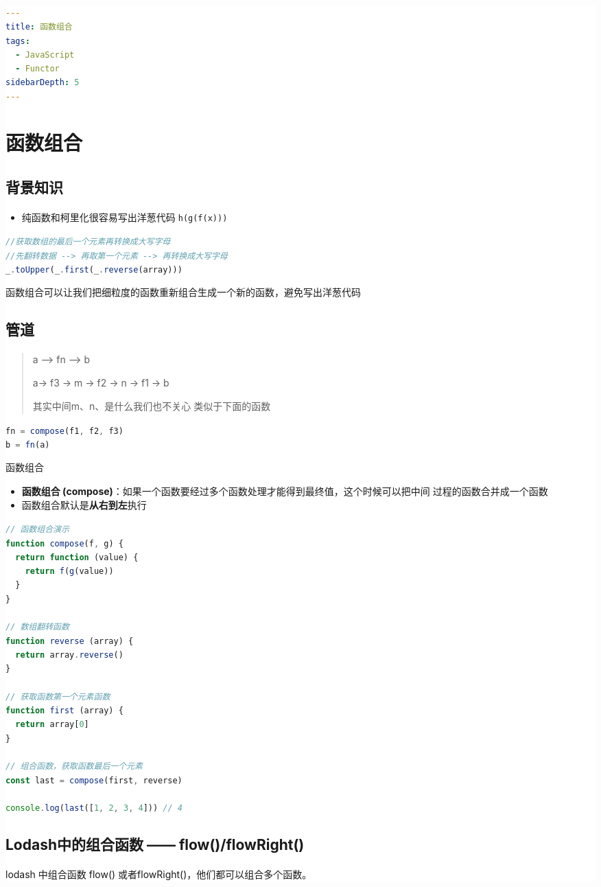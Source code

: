 ```yaml
---
title: 函数组合
tags:
  - JavaScript
  - Functor
sidebarDepth: 5
---
```

# 函数组合

## 背景知识
- 纯函数和柯里化很容易写出洋葱代码 `h(g(f(x)))`
```js
//获取数组的最后一个元素再转换成大写字母
//先翻转数据 --> 再取第一个元素 --> 再转换成大写字母
_.toUpper(_.first(_.reverse(array)))
```
函数组合可以让我们把细粒度的函数重新组合生成一个新的函数，避免写出洋葱代码
## 管道
>a --> fn --> b
>
>a-> f3 -> m -> f2 -> n -> f1 -> b
>
>其实中间m、n、是什么我们也不关心
类似于下面的函数

```js
fn = compose(f1, f2, f3)
b = fn(a)
```
函数组合
- **函数组合 (compose)**：如果一个函数要经过多个函数处理才能得到最终值，这个时候可以把中间
过程的函数合并成一个函数
- 函数组合默认是**从右到左**执行

```js
// 函数组合演示
function compose(f, g) {
  return function (value) {
    return f(g(value))
  }
}

// 数组翻转函数
function reverse (array) {
  return array.reverse()
}

// 获取函数第一个元素函数
function first (array) {
  return array[0]
}

// 组合函数，获取函数最后一个元素
const last = compose(first, reverse)

console.log(last([1, 2, 3, 4])) // 4
```
## Lodash中的组合函数 —— flow()/flowRight()
lodash 中组合函数 flow() 或者flowRight()，他们都可以组合多个函数。